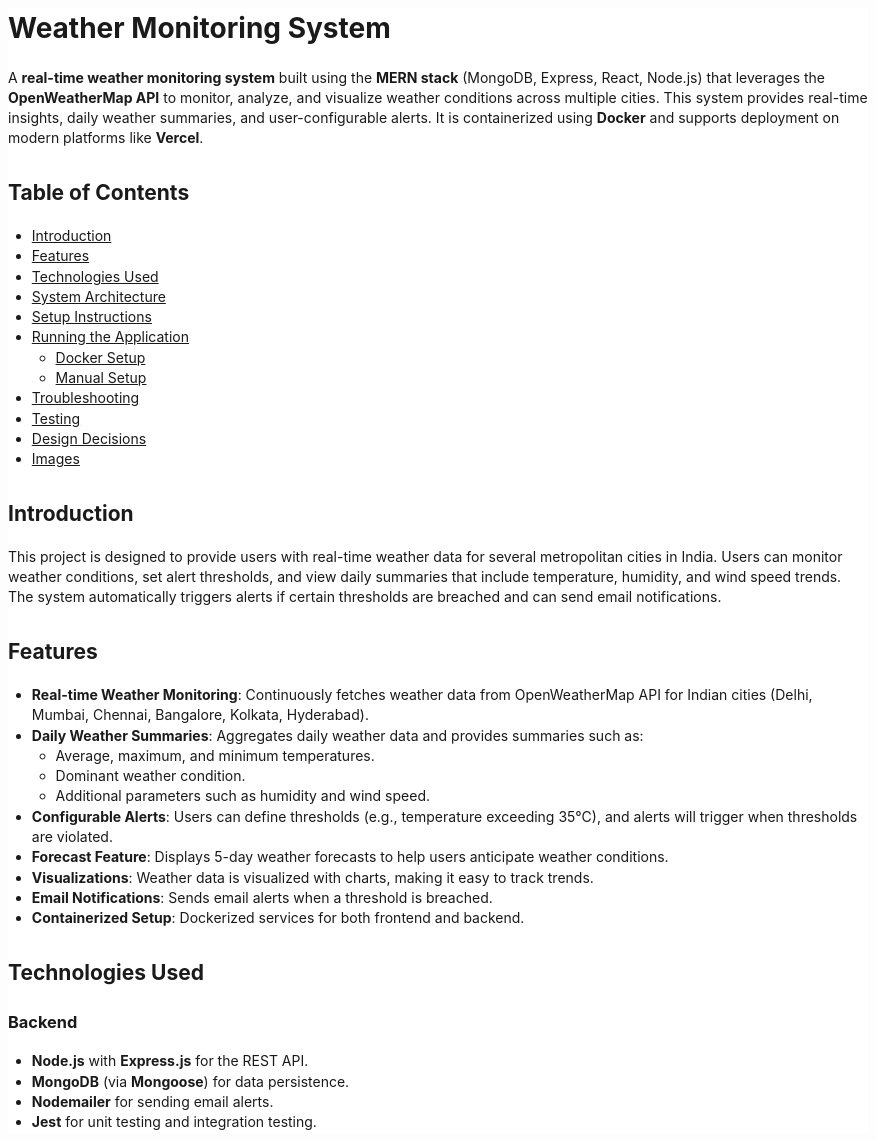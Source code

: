 # Weather Monitoring System

A **real-time weather monitoring system** built using the **MERN stack** (MongoDB, Express, React, Node.js) that leverages the **OpenWeatherMap API** to monitor, analyze, and visualize weather conditions across multiple cities. This system provides real-time insights, daily weather summaries, and user-configurable alerts. It is containerized using **Docker** and supports deployment on modern platforms like **Vercel**.

## Table of Contents
- [Introduction](#introduction)
- [Features](#features)
- [Technologies Used](#technologies-used)
- [System Architecture](#system-architecture)
- [Setup Instructions](#setup-instructions)
- [Running the Application](#running-the-application)
  - [Docker Setup](#docker-setup)
  - [Manual Setup](#manual-setup)
- [Troubleshooting](#troubleshooting)
- [Testing](#testing)
- [Design Decisions](#design-decisions)
- [Images](#images)

## Introduction

This project is designed to provide users with real-time weather data for several metropolitan cities in India. Users can monitor weather conditions, set alert thresholds, and view daily summaries that include temperature, humidity, and wind speed trends. The system automatically triggers alerts if certain thresholds are breached and can send email notifications.

## Features

- **Real-time Weather Monitoring**: Continuously fetches weather data from OpenWeatherMap API for Indian cities (Delhi, Mumbai, Chennai, Bangalore, Kolkata, Hyderabad).
- **Daily Weather Summaries**: Aggregates daily weather data and provides summaries such as:
  - Average, maximum, and minimum temperatures.
  - Dominant weather condition.
  - Additional parameters such as humidity and wind speed.
- **Configurable Alerts**: Users can define thresholds (e.g., temperature exceeding 35°C), and alerts will trigger when thresholds are violated.
- **Forecast Feature**: Displays 5-day weather forecasts to help users anticipate weather conditions.
- **Visualizations**: Weather data is visualized with charts, making it easy to track trends.
- **Email Notifications**: Sends email alerts when a threshold is breached.
- **Containerized Setup**: Dockerized services for both frontend and backend.

## Technologies Used

### Backend
- **Node.js** with **Express.js** for the REST API.
- **MongoDB** (via **Mongoose**) for data persistence.
- **Nodemailer** for sending email alerts.
- **Jest** for unit testing and integration testing.
